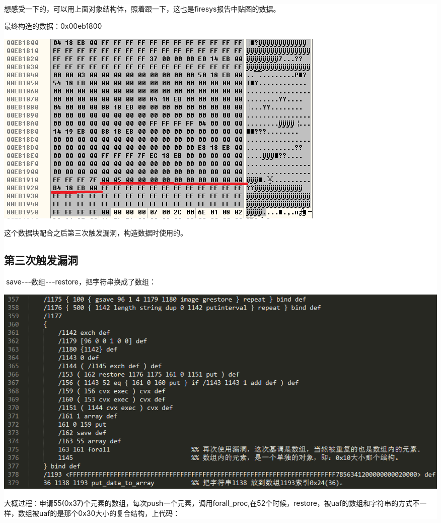 想感受一下的，可以用上面对象结构体，照着跟一下，这也是firesys报告中贴图的数据。

最终构造的数据：0x00eb1800  

![uaf_data](/images/pic/pic_PostScript/uaf_data.png)

这个数据块配合之后第三次触发漏洞，构造数据时使用的。

## 第三次触发漏洞

​        save---数组---restore，把字符串换成了数组：

![3_forall](/images/pic/pic_PostScript/3_forall.png)

大概过程：申请55(0x37)个元素的数组，每次push一个元素，调用forall_proc,在52个时候，restore，被uaf的数组和字符串的方式不一样，数组被uaf的是那个0x30大小的复合结构，上代码：
